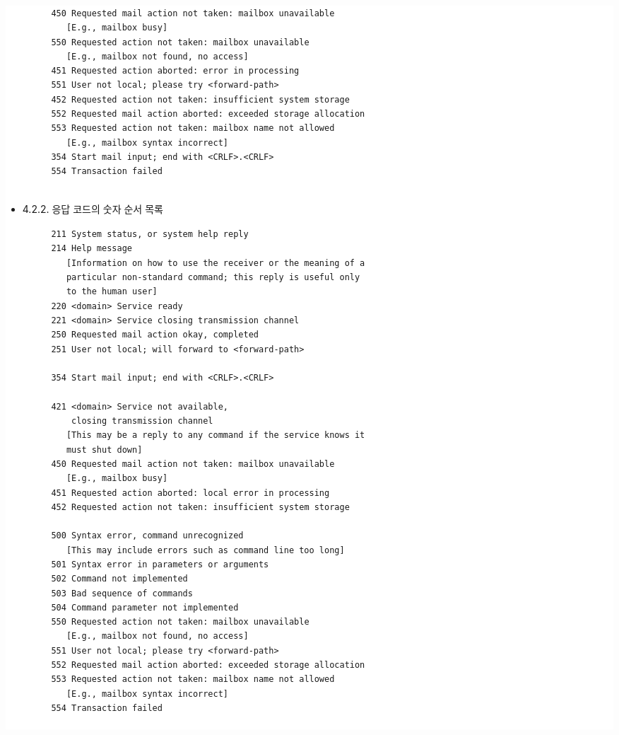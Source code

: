 ```text
         450 Requested mail action not taken: mailbox unavailable
            [E.g., mailbox busy]
         550 Requested action not taken: mailbox unavailable
            [E.g., mailbox not found, no access]
         451 Requested action aborted: error in processing
         551 User not local; please try <forward-path>
         452 Requested action not taken: insufficient system storage
         552 Requested mail action aborted: exceeded storage allocation
         553 Requested action not taken: mailbox name not allowed
            [E.g., mailbox syntax incorrect]
         354 Start mail input; end with <CRLF>.<CRLF>
         554 Transaction failed
         
```

- 4.2.2. 응답 코드의 숫자 순서 목록

```text
         211 System status, or system help reply
         214 Help message
            [Information on how to use the receiver or the meaning of a
            particular non-standard command; this reply is useful only
            to the human user]
         220 <domain> Service ready
         221 <domain> Service closing transmission channel
         250 Requested mail action okay, completed
         251 User not local; will forward to <forward-path>
          
         354 Start mail input; end with <CRLF>.<CRLF>
          
         421 <domain> Service not available,
             closing transmission channel
            [This may be a reply to any command if the service knows it
            must shut down]
         450 Requested mail action not taken: mailbox unavailable
            [E.g., mailbox busy]
         451 Requested action aborted: local error in processing
         452 Requested action not taken: insufficient system storage
          
         500 Syntax error, command unrecognized
            [This may include errors such as command line too long]
         501 Syntax error in parameters or arguments
         502 Command not implemented
         503 Bad sequence of commands
         504 Command parameter not implemented
         550 Requested action not taken: mailbox unavailable
            [E.g., mailbox not found, no access]
         551 User not local; please try <forward-path>
         552 Requested mail action aborted: exceeded storage allocation
         553 Requested action not taken: mailbox name not allowed
            [E.g., mailbox syntax incorrect]
         554 Transaction failed
         
```
